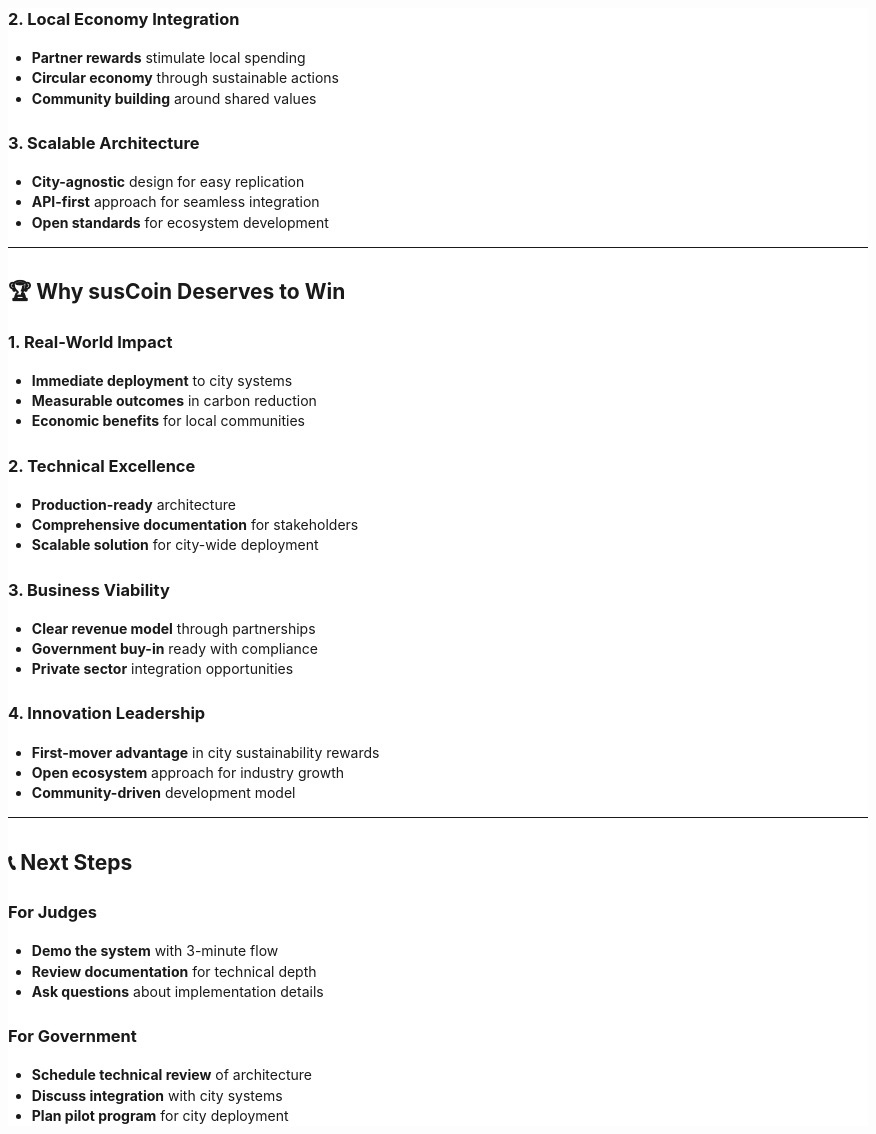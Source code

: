 ### **2. Local Economy Integration**
- **Partner rewards** stimulate local spending
- **Circular economy** through sustainable actions
- **Community building** around shared values

### **3. Scalable Architecture**
- **City-agnostic** design for easy replication
- **API-first** approach for seamless integration
- **Open standards** for ecosystem development

---

## 🏆 **Why susCoin Deserves to Win**

### **1. Real-World Impact**
- **Immediate deployment** to city systems
- **Measurable outcomes** in carbon reduction
- **Economic benefits** for local communities

### **2. Technical Excellence**
- **Production-ready** architecture
- **Comprehensive documentation** for stakeholders
- **Scalable solution** for city-wide deployment

### **3. Business Viability**
- **Clear revenue model** through partnerships
- **Government buy-in** ready with compliance
- **Private sector** integration opportunities

### **4. Innovation Leadership**
- **First-mover advantage** in city sustainability rewards
- **Open ecosystem** approach for industry growth
- **Community-driven** development model

---

## 📞 **Next Steps**

### **For Judges**
- **Demo the system** with 3-minute flow
- **Review documentation** for technical depth
- **Ask questions** about implementation details

### **For Government**
- **Schedule technical review** of architecture
- **Discuss integration** with city systems
- **Plan pilot program** for city deployment
